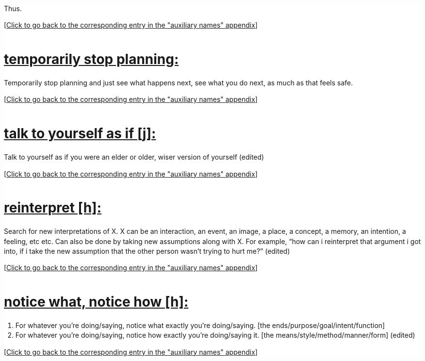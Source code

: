 Thus.



[<a href="#283auxiliary_names">Click to go back to the corresponding entry in the "auxiliary names" appendix</a>]

# <span id="284auxiliary"></span><a id="temporarily-stop-planning" href="#temporarily-stop-planning">temporarily stop planning:</a>

Temporarily stop planning and just see what happens next, see what you do next, as much as that feels safe.



[<a href="#284auxiliary_names">Click to go back to the corresponding entry in the "auxiliary names" appendix</a>]

# <span id="285auxiliary"></span><a id="talk-to-yourself-as-if-j" href="#talk-to-yourself-as-if-j">talk to yourself as if [j]:</a>

Talk to yourself as if you were an elder or older, wiser version of yourself  (edited) 



[<a href="#285auxiliary_names">Click to go back to the corresponding entry in the "auxiliary names" appendix</a>]

# <span id="286auxiliary"></span><a id="reinterpret-h" href="#reinterpret-h">reinterpret [h]:</a>

Search for new interpretations of X. X can be an interaction, an event, an image, a place, a concept, a memory, an intention, a feeling, etc etc. Can also be done by taking new assumptions along with X. For example, “how can i reinterpret that argument i got into, if i take the new assumption that the other person wasn’t trying to hurt me?” (edited) 



[<a href="#286auxiliary_names">Click to go back to the corresponding entry in the "auxiliary names" appendix</a>]

# <span id="287auxiliary"></span><a id="notice-what-notice-how-h" href="#notice-what-notice-how-h">notice what, notice how [h]:</a>

1. For whatever you’re doing/saying, notice what exactly you’re doing/saying. [the ends/purpose/goal/intent/function]
2. For whatever you’re doing/saying, notice how exactly you’re doing/saying it. [the means/style/method/manner/form] (edited) 



[<a href="#287auxiliary_names">Click to go back to the corresponding entry in the "auxiliary names" appendix</a>]
